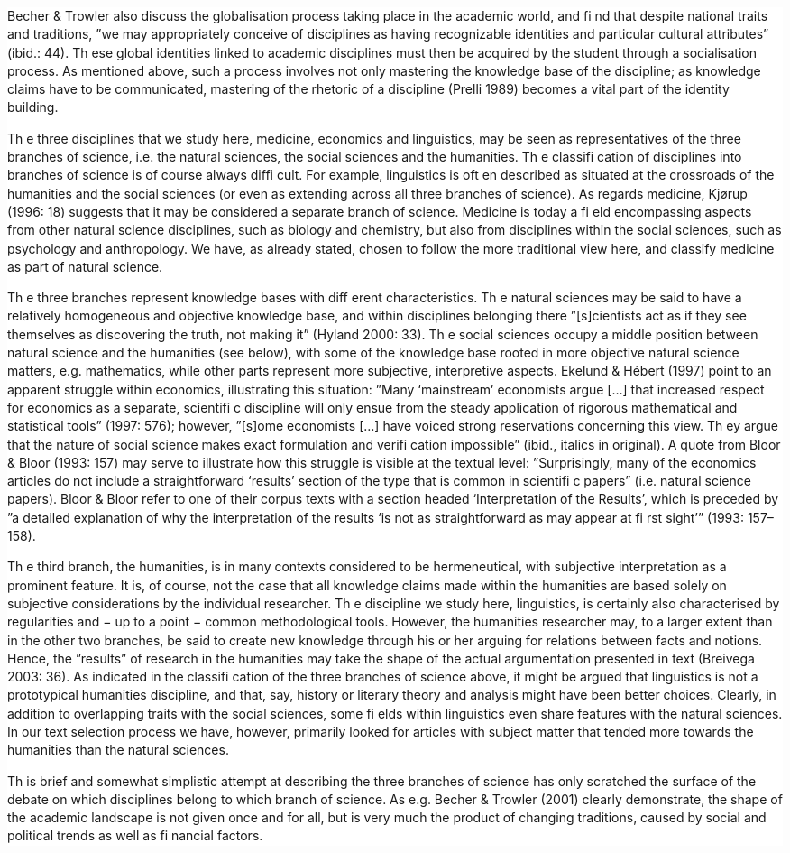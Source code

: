 Becher & Trowler also discuss the globalisation process taking place in the academic world, and fi nd that despite national traits and traditions, ”we may appropriately conceive of disciplines as having recognizable identities and particular cultural attributes” (ibid.: 44). Th ese global identities linked to academic disciplines must then be acquired by the student through a socialisation process. As mentioned above, such a process involves not only mastering the knowledge base of the discipline; as knowledge claims have to be communicated, mastering of the rhetoric of a discipline (Prelli 1989) becomes a vital part of the identity building.

Th e three disciplines that we study here, medicine, economics and linguistics, may be seen as representatives of the three branches of science, i.e. the natural sciences, the social sciences and the humanities. Th e classifi cation of disciplines into branches of science is of course always diffi cult. For example, linguistics is oft en described as situated at the crossroads of the humanities and the social sciences (or even as extending across all three branches of science). As regards medicine, Kjørup (1996: 18) suggests that it may be considered a separate branch of science. Medicine is today a fi eld encompassing aspects from other natural science disciplines, such as biology and chemistry, but also from disciplines within the social sciences, such as psychology and anthropology. We have, as already stated, chosen to follow the more traditional view here, and classify medicine as part of natural science.

Th e three branches represent knowledge bases with diff erent characteristics. Th e natural sciences may be said to have a relatively homogeneous and objective knowledge base, and within disciplines belonging there ”[s]cientists act as if they see themselves as discovering the truth, not making it” (Hyland 2000: 33). Th e social sciences occupy a middle position between natural science and the humanities (see below), with some of the knowledge base rooted in more objective natural science matters, e.g. mathematics, while other parts represent more subjective, interpretive aspects. Ekelund & Hébert (1997) point to an apparent struggle within economics, illustrating this situation: ”Many ‘mainstream’ economists argue […] that increased respect for economics as a separate, scientifi c discipline will only ensue from the steady application of rigorous mathematical and statistical tools” (1997: 576); however, ”[s]ome economists […] have voiced strong reservations concerning this view. Th ey argue that the nature of social science makes exact formulation and verifi cation impossible” (ibid., italics in original). A quote from Bloor & Bloor (1993: 157) may serve to illustrate how this struggle is visible at the textual level: ”Surprisingly, many of the economics articles do not include a straightforward ‘results’ section of the type that is common in scientifi c papers” (i.e. natural science papers). Bloor & Bloor refer to one of their corpus texts with a section headed ‘Interpretation of the Results’, which is preceded by ”a detailed explanation of why the interpretation of the results ‘is not as straightforward as may appear at fi rst sight’” (1993: 157–158).

Th e third branch, the humanities, is in many contexts considered to be hermeneutical, with subjective interpretation as a prominent feature. It is, of course, not the case that all knowledge claims made within the humanities are based solely on subjective considerations by the individual researcher. Th e discipline we study here, linguistics, is certainly also characterised by regularities and − up to a point − common methodological tools. However, the humanities researcher may, to a larger extent than in the other two branches, be said to create new knowledge through his or her arguing for relations between facts and notions. Hence, the ”results” of research in the humanities may take the shape of the actual argumentation presented in text (Breivega 2003: 36). As indicated in the classifi cation of the three branches of science above, it might be argued that linguistics is not a prototypical humanities discipline, and that, say, history or literary theory and analysis might have been better choices. Clearly, in addition to overlapping traits with the social sciences, some fi elds within linguistics even share features with the natural sciences. In our text selection process we have, however, primarily looked for articles with subject matter that tended more towards the humanities than the natural sciences.

Th is brief and somewhat simplistic attempt at describing the three branches of science has only scratched the surface of the debate on which disciplines belong to which branch of science. As e.g. Becher & Trowler (2001) clearly demonstrate, the shape of the academic landscape is not given once and for all, but is very much the product of changing traditions, caused by social and political trends as well as fi nancial factors.

